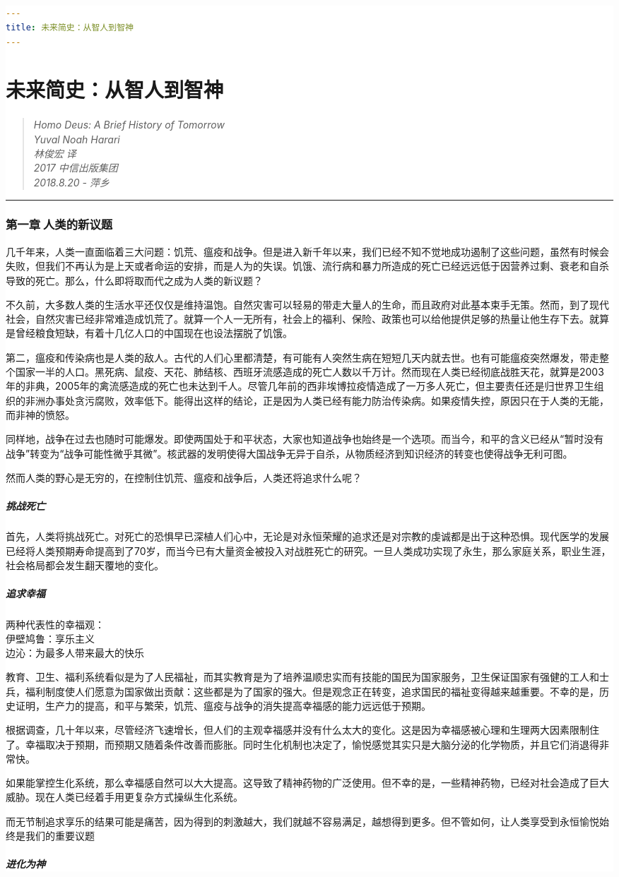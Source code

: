 ```yaml
---
title: 未来简史：从智人到智神
---
```


# 未来简史：从智人到智神

>*Homo Deus: A Brief History of Tomorrow*  
*Yuval Noah Harari*  
*林俊宏 译*  
*2017 中信出版集团*  
*2018.8.20 -  萍乡*

***

### 第一章 人类的新议题

几千年来，人类一直面临着三大问题：饥荒、瘟疫和战争。但是进入新千年以来，我们已经不知不觉地成功遏制了这些问题，虽然有时候会失败，但我们不再认为是上天或者命运的安排，而是人为的失误。饥饿、流行病和暴力所造成的死亡已经远远低于因营养过剩、衰老和自杀导致的死亡。那么，什么即将取而代之成为人类的新议题？

不久前，大多数人类的生活水平还仅仅是维持温饱。自然灾害可以轻易的带走大量人的生命，而且政府对此基本束手无策。然而，到了现代社会，自然灾害已经非常难造成饥荒了。就算一个人一无所有，社会上的福利、保险、政策也可以给他提供足够的热量让他生存下去。就算是曾经粮食短缺，有着十几亿人口的中国现在也设法摆脱了饥饿。

第二，瘟疫和传染病也是人类的敌人。古代的人们心里都清楚，有可能有人突然生病在短短几天内就去世。也有可能瘟疫突然爆发，带走整个国家一半的人口。黑死病、鼠疫、天花、肺结核、西班牙流感造成的死亡人数以千万计。然而现在人类已经彻底战胜天花，就算是2003年的非典，2005年的禽流感造成的死亡也未达到千人。尽管几年前的西非埃博拉疫情造成了一万多人死亡，但主要责任还是归世界卫生组织的非洲办事处贪污腐败，效率低下。能得出这样的结论，正是因为人类已经有能力防治传染病。如果疫情失控，原因只在于人类的无能，而非神的愤怒。

同样地，战争在过去也随时可能爆发。即使两国处于和平状态，大家也知道战争也始终是一个选项。而当今，和平的含义已经从“暂时没有战争”转变为“战争可能性微乎其微”。核武器的发明使得大国战争无异于自杀，从物质经济到知识经济的转变也使得战争无利可图。

然而人类的野心是无穷的，在控制住饥荒、瘟疫和战争后，人类还将追求什么呢？

##### 挑战死亡

首先，人类将挑战死亡。对死亡的恐惧早已深植人们心中，无论是对永恒荣耀的追求还是对宗教的虔诚都是出于这种恐惧。现代医学的发展已经将人类预期寿命提高到了70岁，而当今已有大量资金被投入对战胜死亡的研究。一旦人类成功实现了永生，那么家庭关系，职业生涯，社会格局都会发生翻天覆地的变化。

##### 追求幸福

两种代表性的幸福观：  
伊壁鸠鲁：享乐主义  
边沁：为最多人带来最大的快乐  

教育、卫生、福利系统看似是为了人民福祉，而其实教育是为了培养温顺忠实而有技能的国民为国家服务，卫生保证国家有强健的工人和士兵，福利制度使人们愿意为国家做出贡献：这些都是为了国家的强大。但是观念正在转变，追求国民的福祉变得越来越重要。不幸的是，历史证明，生产力的提高，和平与繁荣，饥荒、瘟疫与战争的消失提高幸福感的能力远远低于预期。

根据调查，几十年以来，尽管经济飞速增长，但人们的主观幸福感并没有什么太大的变化。这是因为幸福感被心理和生理两大因素限制住了。幸福取决于预期，而预期又随着条件改善而膨胀。同时生化机制也决定了，愉悦感觉其实只是大脑分泌的化学物质，并且它们消退得非常快。

如果能掌控生化系统，那么幸福感自然可以大大提高。这导致了精神药物的广泛使用。但不幸的是，一些精神药物，已经对社会造成了巨大威胁。现在人类已经着手用更复杂方式操纵生化系统。

而无节制追求享乐的结果可能是痛苦，因为得到的刺激越大，我们就越不容易满足，越想得到更多。但不管如何，让人类享受到永恒愉悦始终是我们的重要议题

##### 进化为神
